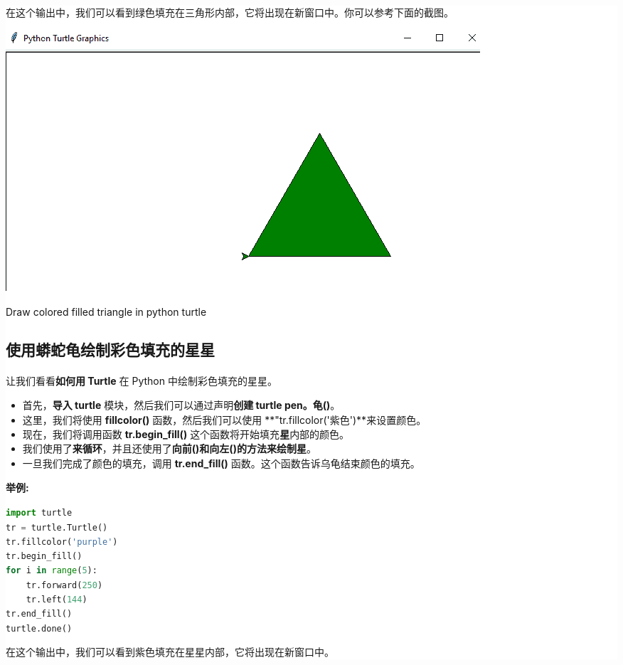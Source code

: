 在这个输出中，我们可以看到绿色填充在三角形内部，它将出现在新窗口中。你可以参考下面的截图。

![Draw colored filled triangle in python turtle](img/7f6b71906597d6ff21bed56ad1e3b08a.png "Draw colored filled triangle in python turtle")

Draw colored filled triangle in python turtle

## 使用蟒蛇龟绘制彩色填充的星星

让我们看看**如何用 Turtle** 在 Python 中绘制彩色填充的星星。

*   首先，**导入 turtle** 模块，然后我们可以通过声明**创建 turtle pen。龟()**。
*   这里，我们将使用 **fillcolor()** 函数，然后我们可以使用 **"tr.fillcolor('紫色')**来设置颜色。
*   现在，我们将调用函数 **tr.begin_fill()** 这个函数将开始填充**星**内部的颜色。
*   我们使用了**来循环**，并且还使用了**向前()**和**向左()**的方法来绘制**星**。
*   一旦我们完成了颜色的填充，调用 **tr.end_fill()** 函数。这个函数告诉乌龟结束颜色的填充。

**举例:**

```py
import turtle
tr = turtle.Turtle()
tr.fillcolor('purple')
tr.begin_fill()
for i in range(5):
    tr.forward(250)
    tr.left(144)
tr.end_fill()
turtle.done()
```

在这个输出中，我们可以看到紫色填充在星星内部，它将出现在新窗口中。
